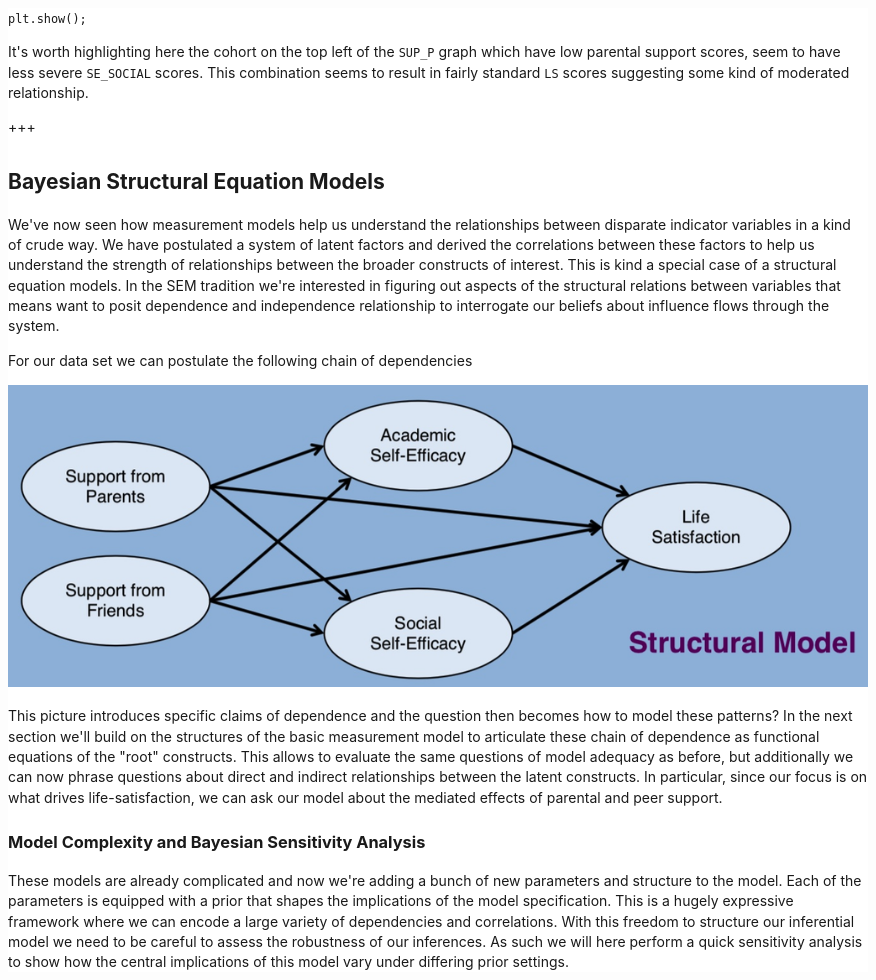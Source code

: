 ```{code-cell} ipython3
plt.show();
```

It's worth highlighting here the cohort on the top left of the `SUP_P` graph which have low parental support scores, seem to have less severe `SE_SOCIAL` scores. This combination seems to result in fairly standard `LS` scores suggesting some kind of moderated relationship. 

+++

## Bayesian Structural Equation Models

We've now seen how measurement models help us understand the relationships between disparate indicator variables in a kind of crude way. We have postulated a system of latent factors and derived the correlations between these factors to help us understand the strength of relationships between the broader constructs of interest. This is kind a special case of a structural equation models. In the SEM tradition we're interested in figuring out aspects of the structural relations between variables that means want to posit dependence and independence relationship to interrogate our beliefs about influence flows through the system. 

For our data set we can postulate the following chain of dependencies

![Candidate Structural Model](structural_model_sem.png)

This picture introduces specific claims of dependence and the question then becomes how to model these patterns? In the next section we'll build on the structures of the basic measurement model to articulate these chain of dependence as functional equations of the "root" constructs. This allows to evaluate the same questions of model adequacy as before, but additionally we can now phrase questions about direct and indirect relationships between the latent constructs. In particular, since our focus is on what drives life-satisfaction, we can ask our model about the mediated effects of parental and peer support. 

### Model Complexity and Bayesian Sensitivity Analysis

These models are already complicated and now we're adding a bunch of new parameters and structure to the model. Each of the parameters is equipped with a prior that shapes the implications of the model specification. This is a hugely expressive framework where we can encode a large variety of dependencies and correlations. With this freedom to structure our inferential model we need to be careful to assess the robustness of our inferences. As such we will here perform a quick sensitivity analysis to show how the central implications of this model vary under differing prior settings. 

